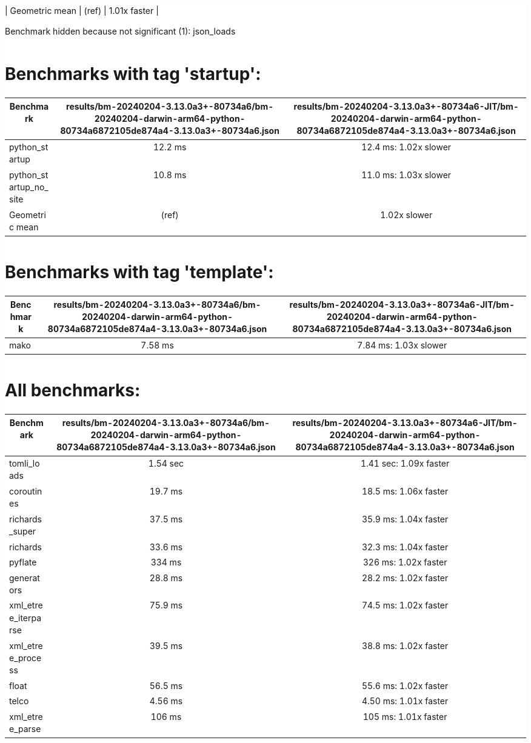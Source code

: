 | Geometric mean       | (ref)                                                                                                             | 1.01x faster                                                                                                          |

Benchmark hidden because not significant (1): json_loads

Benchmarks with tag 'startup':
==============================

| Benchmark              | results/bm-20240204-3.13.0a3+-80734a6/bm-20240204-darwin-arm64-python-80734a6872105de874a4-3.13.0a3+-80734a6.json | results/bm-20240204-3.13.0a3+-80734a6-JIT/bm-20240204-darwin-arm64-python-80734a6872105de874a4-3.13.0a3+-80734a6.json |
|------------------------|:-----------------------------------------------------------------------------------------------------------------:|:---------------------------------------------------------------------------------------------------------------------:|
| python_startup         | 12.2 ms                                                                                                           | 12.4 ms: 1.02x slower                                                                                                 |
| python_startup_no_site | 10.8 ms                                                                                                           | 11.0 ms: 1.03x slower                                                                                                 |
| Geometric mean         | (ref)                                                                                                             | 1.02x slower                                                                                                          |

Benchmarks with tag 'template':
===============================

| Benchmark | results/bm-20240204-3.13.0a3+-80734a6/bm-20240204-darwin-arm64-python-80734a6872105de874a4-3.13.0a3+-80734a6.json | results/bm-20240204-3.13.0a3+-80734a6-JIT/bm-20240204-darwin-arm64-python-80734a6872105de874a4-3.13.0a3+-80734a6.json |
|-----------|:-----------------------------------------------------------------------------------------------------------------:|:---------------------------------------------------------------------------------------------------------------------:|
| mako      | 7.58 ms                                                                                                           | 7.84 ms: 1.03x slower                                                                                                 |

All benchmarks:
===============

| Benchmark               | results/bm-20240204-3.13.0a3+-80734a6/bm-20240204-darwin-arm64-python-80734a6872105de874a4-3.13.0a3+-80734a6.json | results/bm-20240204-3.13.0a3+-80734a6-JIT/bm-20240204-darwin-arm64-python-80734a6872105de874a4-3.13.0a3+-80734a6.json |
|-------------------------|:-----------------------------------------------------------------------------------------------------------------:|:---------------------------------------------------------------------------------------------------------------------:|
| tomli_loads             | 1.54 sec                                                                                                          | 1.41 sec: 1.09x faster                                                                                                |
| coroutines              | 19.7 ms                                                                                                           | 18.5 ms: 1.06x faster                                                                                                 |
| richards_super          | 37.5 ms                                                                                                           | 35.9 ms: 1.04x faster                                                                                                 |
| richards                | 33.6 ms                                                                                                           | 32.3 ms: 1.04x faster                                                                                                 |
| pyflate                 | 334 ms                                                                                                            | 326 ms: 1.02x faster                                                                                                  |
| generators              | 28.8 ms                                                                                                           | 28.2 ms: 1.02x faster                                                                                                 |
| xml_etree_iterparse     | 75.9 ms                                                                                                           | 74.5 ms: 1.02x faster                                                                                                 |
| xml_etree_process       | 39.5 ms                                                                                                           | 38.8 ms: 1.02x faster                                                                                                 |
| float                   | 56.5 ms                                                                                                           | 55.6 ms: 1.02x faster                                                                                                 |
| telco                   | 4.56 ms                                                                                                           | 4.50 ms: 1.01x faster                                                                                                 |
| xml_etree_parse         | 106 ms                                                                                                            | 105 ms: 1.01x faster                                                                                                  |